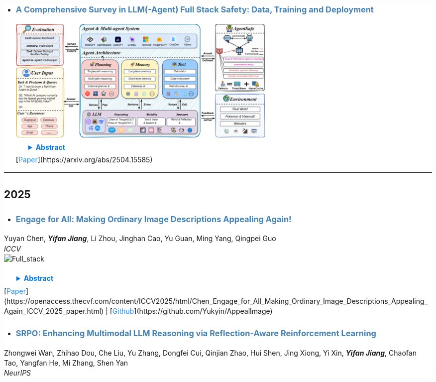- ### <span style="color: #4682B4; font-weight: bold;">A Comprehensive Survey in LLM(-Agent) Full Stack Safety: Data, Training and Deployment</span>
  <img src="../assets/paper_image/Agent.png" alt="Full_stack" style="width: 500px;">
  <details style="margin-left: 20px; padding: 5px;"><summary style="font-weight: bold; color: #0073e6; cursor: pointer;">Abstract</summary></details>  
  [<span style="color: #1E90FF;">Paper</span>](https://arxiv.org/abs/2504.15585) 


---

## 2025

- ### <span style="color: #4682B4; font-weight: bold;">Engage for All: Making Ordinary Image Descriptions Appealing Again!</span>
Yuyan Chen, ***Yifan Jiang***, Li Zhou, Jinghan Cao, Yu Guan, Ming Yang, Qingpei Guo
<br>*ICCV*<br>
  <img src="../assets/paper_image/charmnet.png" alt="Full_stack" style="width: 500px;">
  <details style="margin-left: 20px; padding: 5px;"><summary style="font-weight: bold; color: #0073e6; cursor: pointer;">Abstract</summary></details>  
  [<span style="color: #1E90FF;">Paper</span>](https://openaccess.thecvf.com/content/ICCV2025/html/Chen_Engage_for_All_Making_Ordinary_Image_Descriptions_Appealing_Again_ICCV_2025_paper.html) | [<span style="color: #1E90FF;">Github</span>](https://github.com/Yukyin/AppealImage) 

- ### <span style="color: #4682B4; font-weight: bold;">SRPO: Enhancing Multimodal LLM Reasoning via Reflection-Aware Reinforcement Learning</span>
Zhongwei Wan, Zhihao Dou, Che Liu, Yu Zhang, Dongfei Cui,
Qinjian Zhao, Hui Shen, Jing Xiong, Yi Xin, ***Yifan Jiang***, 
Chaofan Tao, Yangfan He, Mi Zhang, Shen Yan<br>
*NeurIPS*<br>